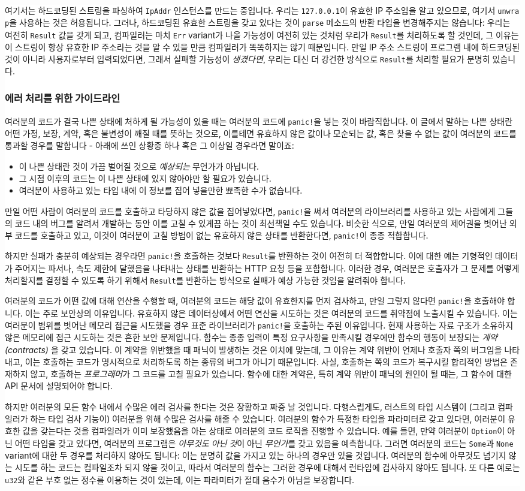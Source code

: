 여기서는 하드코딩된 스트링을 파싱하여 `IpAddr` 인스턴스를 만드는 중입니다.
우리는 `127.0.0.1`이 유효한 IP 주소임을 알고 있으므로, 여기서 `unwrap`을
사용하는 것은 허용됩니다. 그러나, 하드코딩된 유효한 스트링을 갖고 있다는 것이
`parse` 메소드의 반환 타입을 변경해주지는 않습니다: 우리는 여전히 `Result` 값을 갖게 되고,
컴파일러는 마치 `Err` variant가 나올 가능성이 여전히 있는 것처럼 우리가 `Result`를
처리하도록 할 것인데, 그 이유는 이 스트링이 항상 유효한 IP 주소라는 것을 알 수 있을 만큼
컴파일러가 똑똑하지는 않기 때문입니다. 만일 IP 주소 스트링이 프로그램 내에
하드코딩된 것이 아니라 사용자로부터 입력되었다면, 그래서 실패할 가능성이 *생겼다면*,
우리는 대신 더 강건한 방식으로 `Result`를 처리할 필요가 분명히 있습니다.

### 에러 처리를 위한 가이드라인

여러분의 코드가 결국 나쁜 상태에 처하게 될 가능성이 있을 때는
여러분의 코드에 `panic!`을 넣는 것이 바람직합니다.
이 글에서 말하는 나쁜 상태란 어떤 가정, 보장, 계약, 혹은 불변성이 깨질 때를 뜻하는 것으로,
이를테면 유효하지 않은 값이나 모순되는 값, 혹은 찾을 수 없는 값이 여러분의 코드를 통과할
경우를 말합니다 - 아래에 쓰인 상황중 하나 혹은 그 이상일 경우라면 말이죠:

* 이 나쁜 상태란 것이 가끔 벌어질 것으로 *예상되는* 무언가가 아닙니다.
* 그 시점 이후의 코드는 이 나쁜 상태에 있지 않아야만 할 필요가 있습니다.
* 여러분이 사용하고 있는 타입 내에 이 정보를 집어 넣을만한 뾰족한 수가 없습니다.

만일 어떤 사람이 여러분의 코드를 호출하고 타당하지 않은 값을 집어넣었다면,
`panic!`을 써서 여러분의 라이브러리를 사용하고 있는 사람에게 그들의 코드 내의
버그를 알려서 개발하는 동안 이를 고칠 수 있게끔 하는 것이 최선책일 수도 있습니다.
비슷한 식으로, 만일 여러분의 제어권을 벗어난 외부 코드를 호출하고 있고,
이것이 여러분이 고칠 방법이 없는 유효하지 않은 상태를 반환한다면, `panic!`이 종종 적합합니다.

하지만 실패가 충분히 예상되는 경우라면 `panic!`을 호출하는 것보다
`Result`를 반환하는 것이 여전히 더 적합합니다. 이에 대한 예는 기형적인 데이터가 주어지는
파서나, 속도 제한에 달했음을 나타내는 상태를 반환하는 HTTP 요청 등을 포함합니다.
이러한 경우, 여러분은 호출자가 그 문제를 어떻게 처리할지를 결정할 수 있도록 하기 위해서
`Result`를 반환하는 방식으로 실패가 예상 가능한 것임을 알려줘야 합니다.

여러분의 코드가 어떤 값에 대해 연산을 수행할 때, 여러분의 코드는 해당 값이 유효한지를
먼저 검사하고, 만일 그렇지 않다면 `panic!`을 호출해야 합니다.
이는 주로 보안상의 이유입니다. 유효하지 않은 데이터상에서 어떤 연산을
시도하는 것은 여러분의 코드를 취약점에 노출시킬 수 있습니다.
이는 여러분이 범위를 벗어난 메모리 접근을 시도했을 경우 표준 라이브러리가
`panic!`을 호출하는 주된 이유입니다. 현재 사용하는 자료 구조가 소유하지 않은
메모리에 접근 시도하는 것은 흔한 보안 문제입니다. 함수는 종종 입력이
특정 요구사항을 만족시킬 경우에만 함수의 행동이 보장되는 *계약(contracts)* 을 갖고 있습니다.
이 계약을 위반했을 때 패닉이 발생하는 것은 이치에 맞는데, 그 이유는 계약 위반이
언제나 호출자 쪽의 버그임을 나타내고, 이는 호출하는 코드가 명시적으로 처리하도록
하는 종류의 버그가 아니기 때문입니다. 사실, 호출하는 쪽의 코드가 복구시킬 합리적인
방법은 존재하지 않고, 호출하는 *프로그래머*가 그 코드를 고칠 필요가 있습니다.
함수에 대한 계약은, 특히 계약 위반이 패닉의 원인이 될 때는,
그 함수에 대한 API 문서에 설명되어야 합니다.

하지만 여러분의 모든 함수 내에서 수많은 에러 검사를 한다는 것은 장황하고 짜증 날 것입니다.
다행스럽게도, 러스트의 타입 시스템이 (그리고 컴파일러가 하는 타입 검사 기능이) 여러분을 위해
수많은 검사를 해줄 수 있습니다. 여러분의 함수가 특정한 타입을 파라미터로 갖고 있다면,
여러분이 유효한 값을 갖는다는 것을 컴파일러가 이미 보장했음을 아는 상태로 여러분의
코드 로직을 진행할 수 있습니다. 예를 들면, 만약 여러분이 `Option`이 아닌 어떤 타입을 갖고 있다면,
여러분의 프로그램은 *아무것도 아닌 것*이 아닌 *무언가*를 갖고 있음을 예측합니다.
그러면 여러분의 코드는 `Some`과 `None` variant에 대한 두 경우를 처리하지 않아도 됩니다:
이는 분명히 값을 가지고 있는 하나의 경우만 있을 것입니다.
여러분의 함수에 아무것도 넘기지 않는 시도를 하는 코드는 컴파일조차 되지 않을 것이고,
따라서 여러분의 함수는 그러한 경우에 대해서 런타임에 검사하지 않아도 됩니다.
또 다른 예로는 `u32`와 같은 부호 없는 정수를 이용하는 것이 있는데,
이는 파라미터가 절대 음수가 아님을 보장합니다.
